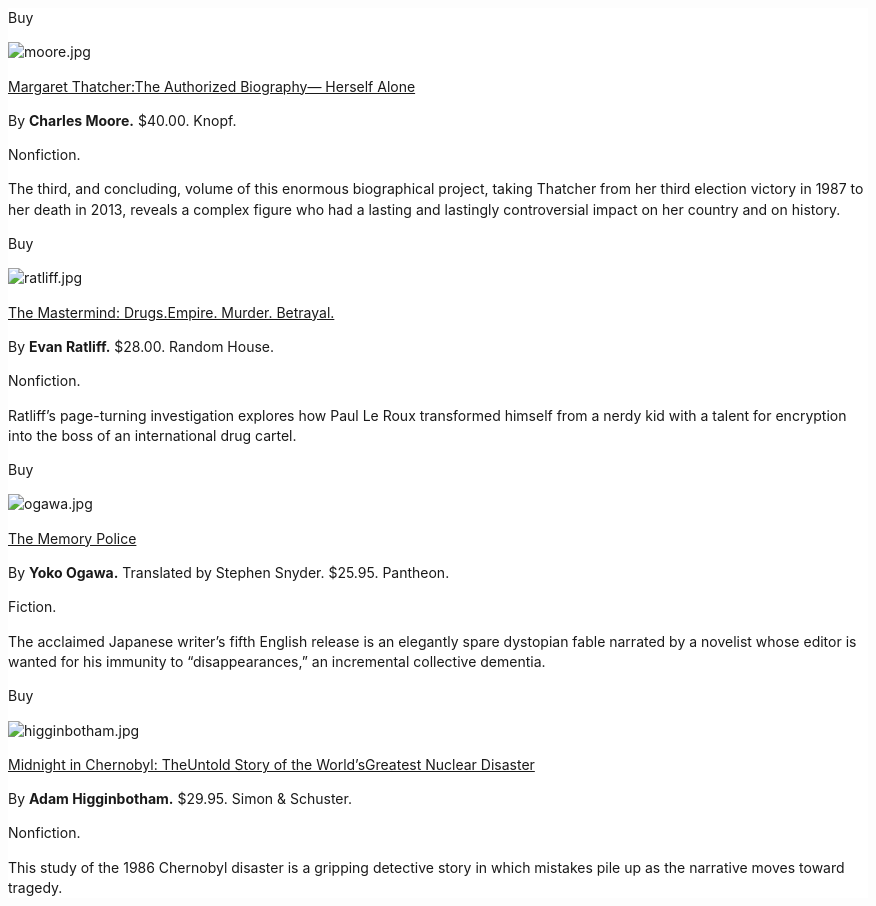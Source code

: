 Buy

 ![moore.jpg](../_resources/baccb2a600cf2fcd9be3504108bfb108.jpg)

 [Margaret Thatcher:The Authorized Biography— Herself Alone](https://www.nytimes.com/2019/11/12/books/review/margaret-thatcher-the-authorized-biography-herself-alone-charles-moore.html)

By **Charles Moore.** $40.00. Knopf.

  Nonfiction.

The third, and concluding, volume of this enormous biographical project, taking Thatcher from her third election victory in 1987 to her death in 2013, reveals a complex figure who had a lasting and lastingly controversial impact on her country and on history.

Buy

 ![ratliff.jpg](../_resources/37330a82324e5036021e681305432eca.jpg)

 [The Mastermind: Drugs.Empire. Murder. Betrayal.](https://www.nytimes.com/2019/03/05/books/review/mastermind-evan-ratliff-paul-le-roux.html)

By **Evan Ratliff.** $28.00. Random House.

  Nonfiction.

Ratliff’s page-turning investigation explores how Paul Le Roux transformed himself from a nerdy kid with a talent for encryption into the boss of an international drug cartel.

Buy

 ![ogawa.jpg](../_resources/5edcfbce774fc4b9cbcaa3b8643f170f.jpg)

 [The Memory Police](https://www.nytimes.com/2019/08/15/books/review/read-receipts-on-two-dystopian-novels-predict-the-surveillance-state.html)

By **Yoko Ogawa.** Translated by
Stephen Snyder. $25.95. Pantheon.

  Fiction.

The acclaimed Japanese writer’s fifth English release is an elegantly spare dystopian fable narrated by a novelist whose editor is wanted for his immunity to “disappearances,” an incremental collective dementia.

Buy

 ![higginbotham.jpg](../_resources/3e477dcb2726cb4d57e27ad3bf179445.jpg)

 [Midnight in Chernobyl: TheUntold Story of the World’sGreatest Nuclear Disaster](https://www.nytimes.com/2019/04/03/books/review/adam-higginbotham-midnight-in-chernobyl.html)

By **Adam Higginbotham.**
$29.95. Simon & Schuster.

  Nonfiction.

This study of the 1986 Chernobyl disaster is a gripping detective story in which mistakes pile up as the narrative moves toward tragedy.
